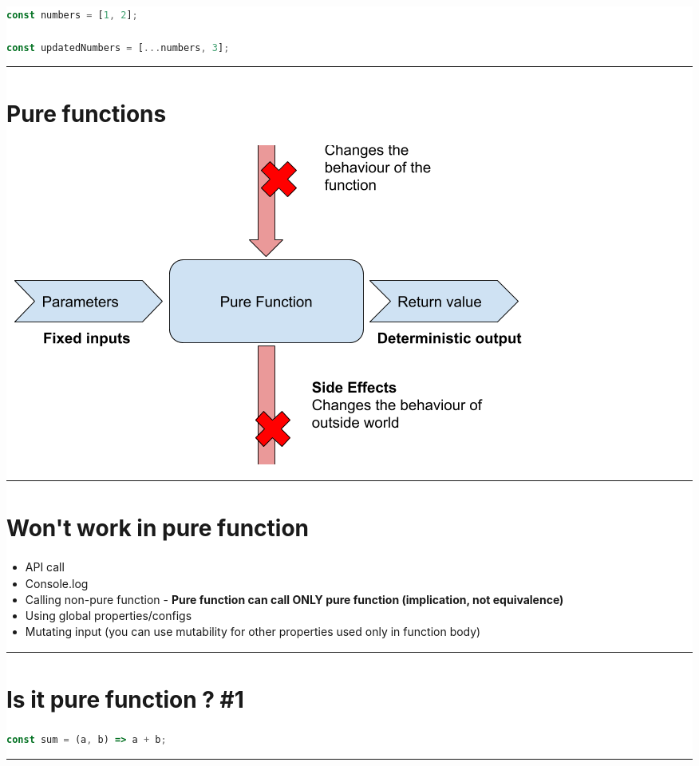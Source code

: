 ```js
const numbers = [1, 2];

const updatedNumbers = [...numbers, 3];
```

---

# Pure functions

![width:500px](./images/pureFunctions.png)

---

# Won't work in pure function

- API call
- Console.log
- Calling non-pure function - **Pure function can call ONLY pure function (implication, not equivalence)**
- Using global properties/configs
- Mutating input (you can use mutability for other properties used only in function body)

---

# Is it pure function ? #1

```js
const sum = (a, b) => a + b;
```

---